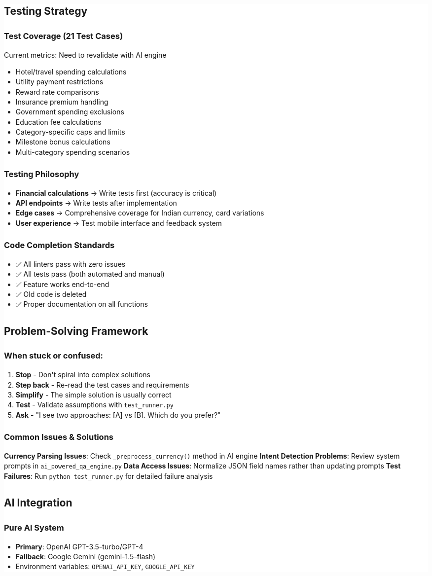 ## Testing Strategy

### Test Coverage (21 Test Cases)  
Current metrics: Need to revalidate with AI engine
- Hotel/travel spending calculations
- Utility payment restrictions  
- Reward rate comparisons
- Insurance premium handling
- Government spending exclusions
- Education fee calculations
- Category-specific caps and limits
- Milestone bonus calculations
- Multi-category spending scenarios

### Testing Philosophy
- **Financial calculations** → Write tests first (accuracy is critical)
- **API endpoints** → Write tests after implementation
- **Edge cases** → Comprehensive coverage for Indian currency, card variations
- **User experience** → Test mobile interface and feedback system

### Code Completion Standards
- ✅ All linters pass with zero issues
- ✅ All tests pass (both automated and manual)
- ✅ Feature works end-to-end
- ✅ Old code is deleted
- ✅ Proper documentation on all functions

## Problem-Solving Framework

### When stuck or confused:
1. **Stop** - Don't spiral into complex solutions
2. **Step back** - Re-read the test cases and requirements
3. **Simplify** - The simple solution is usually correct
4. **Test** - Validate assumptions with `test_runner.py`
5. **Ask** - "I see two approaches: [A] vs [B]. Which do you prefer?"

### Common Issues & Solutions

**Currency Parsing Issues**: Check `_preprocess_currency()` method in AI engine
**Intent Detection Problems**: Review system prompts in `ai_powered_qa_engine.py`
**Data Access Issues**: Normalize JSON field names rather than updating prompts
**Test Failures**: Run `python test_runner.py` for detailed failure analysis

## AI Integration

### Pure AI System
- **Primary**: OpenAI GPT-3.5-turbo/GPT-4
- **Fallback**: Google Gemini (gemini-1.5-flash)
- Environment variables: `OPENAI_API_KEY`, `GOOGLE_API_KEY`
